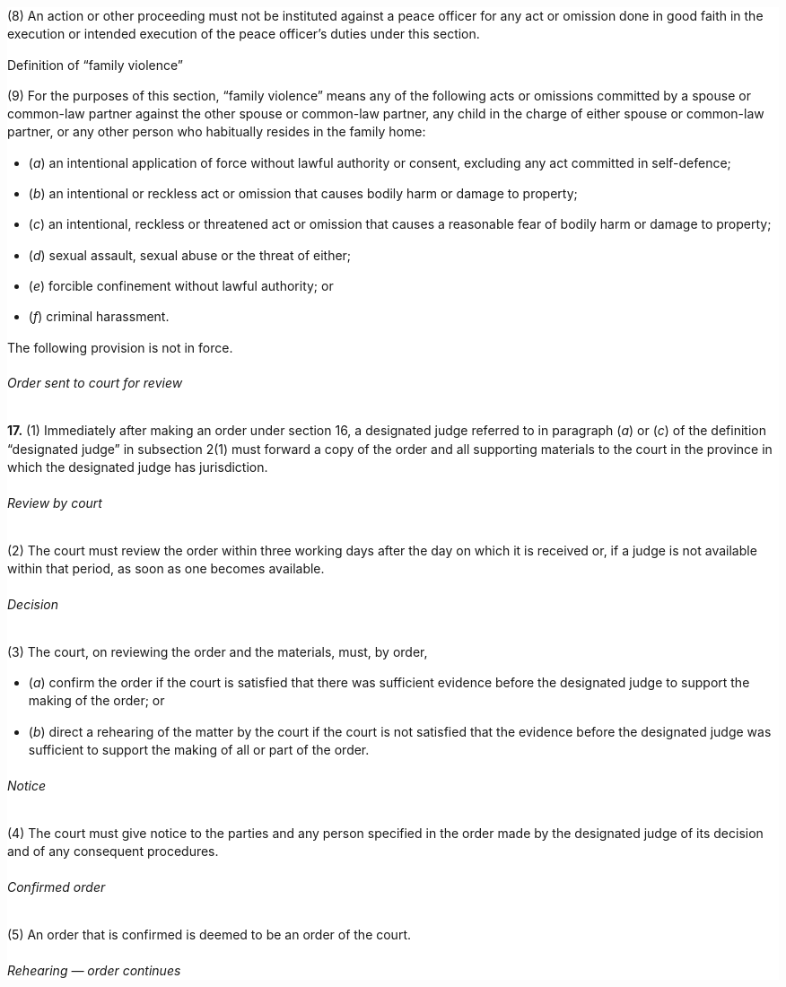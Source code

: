 (8) An action or other proceeding must not be instituted against a peace officer for any act or omission done in good faith in the execution or intended execution of the peace officer’s duties under this section.

Definition of “family violence”

(9) For the purposes of this section, “family violence” means any of the following acts or omissions committed by a spouse or common-law partner against the other spouse or common-law partner, any child in the charge of either spouse or common-law partner, or any other person who habitually resides in the family home:

  * (_a_) an intentional application of force without lawful authority or consent, excluding any act committed in self-defence;

  * (_b_) an intentional or reckless act or omission that causes bodily harm or damage to property;

  * (_c_) an intentional, reckless or threatened act or omission that causes a reasonable fear of bodily harm or damage to property;

  * (_d_) sexual assault, sexual abuse or the threat of either;

  * (_e_) forcible confinement without lawful authority; or

  * (_f_) criminal harassment.

The following provision is not in force.

###### Order sent to court for review

**17.** (1) Immediately after making an order under section 16, a designated judge referred to in paragraph (_a_) or (_c_) of the definition “designated judge” in subsection 2(1) must forward a copy of the order and all supporting materials to the court in the province in which the designated judge has jurisdiction.

###### Review by court

(2) The court must review the order within three working days after the day on which it is received or, if a judge is not available within that period, as soon as one becomes available.

###### Decision

(3) The court, on reviewing the order and the materials, must, by order,

  * (_a_) confirm the order if the court is satisfied that there was sufficient evidence before the designated judge to support the making of the order; or

  * (_b_) direct a rehearing of the matter by the court if the court is not satisfied that the evidence before the designated judge was sufficient to support the making of all or part of the order.

###### Notice

(4) The court must give notice to the parties and any person specified in the order made by the designated judge of its decision and of any consequent procedures.

###### Confirmed order

(5) An order that is confirmed is deemed to be an order of the court.

###### Rehearing — order continues
